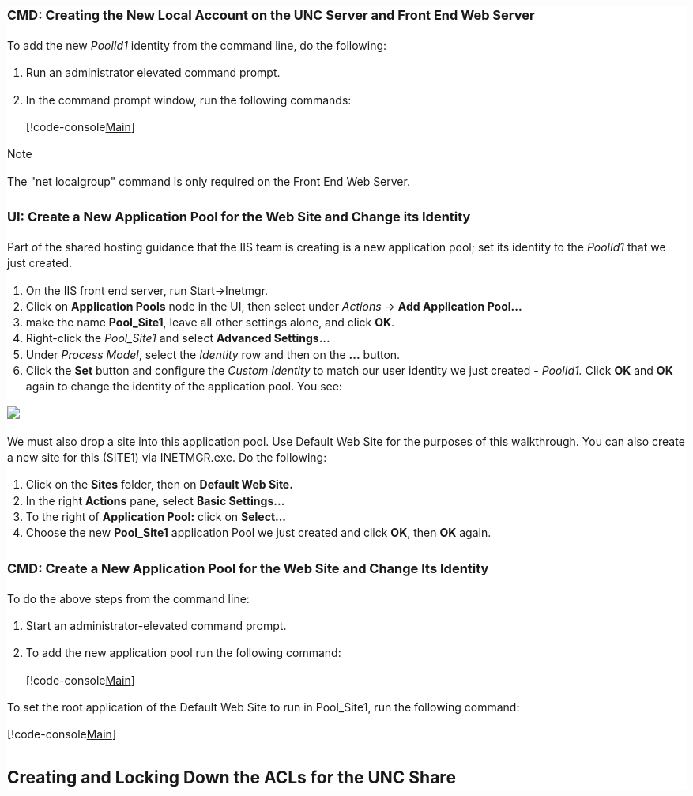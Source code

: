 ### CMD: Creating the New Local Account on the UNC Server and Front End Web Server

To add the new *PoolId1* identity from the command line, do the following:

1. Run an administrator elevated command prompt.
2. In the command prompt window, run the following commands:  

    [!code-console[Main](how-to-enable-failed-request-tracing-for-unc-hosting/samples/sample2.cmd)]

> [!NOTE]
> The "net localgroup" command is only required on the Front End Web Server.

### UI: Create a New Application Pool for the Web Site and Change its Identity

Part of the shared hosting guidance that the IIS team is creating is a new application pool; set its identity to the *PoolId1* that we just created.

1. On the IIS front end server, run Start-&gt;Inetmgr.
2. Click on **Application Pools** node in the UI, then select under *Actions* -&gt; **Add Application Pool...**
3. make the name **Pool\_Site1**, leave all other settings alone, and click **OK**.
4. Right-click the *Pool\_Site1* and select **Advanced Settings...**
5. Under *Process Model*, select the *Identity* row and then on the **...** button.
6. Click the **Set** button and configure the *Custom Identity* to match our user identity we just created - *PoolId1.* Click **OK** and **OK** again to change the identity of the application pool. You see:

[![](how-to-enable-failed-request-tracing-for-unc-hosting/_static/image8.png)](how-to-enable-failed-request-tracing-for-unc-hosting/_static/image7.png)

We must also drop a site into this application pool. Use Default Web Site for the purposes of this walkthrough. You can also create a new site for this (SITE1) via INETMGR.exe. Do the following:

1. Click on the **Sites** folder, then on **Default Web Site.**
2. In the right **Actions** pane, select **Basic Settings...**
3. To the right of **Application Pool:** click on **Select...**
4. Choose the new **Pool\_Site1** application Pool we just created and click **OK**, then **OK** again.

### CMD: Create a New Application Pool for the Web Site and Change Its Identity

To do the above steps from the command line:

1. Start an administrator-elevated command prompt.
2. To add the new application pool run the following command:  

    [!code-console[Main](how-to-enable-failed-request-tracing-for-unc-hosting/samples/sample3.cmd)]

To set the root application of the Default Web Site to run in Pool\_Site1, run the following command:

[!code-console[Main](how-to-enable-failed-request-tracing-for-unc-hosting/samples/sample4.cmd)]

## Creating and Locking Down the ACLs for the UNC Share
